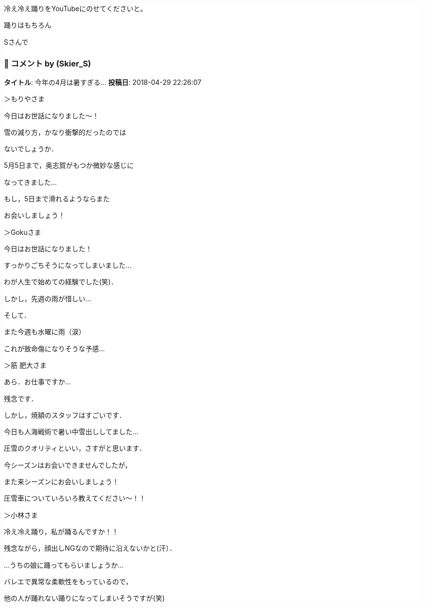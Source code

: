 冷え冷え踊りをYouTubeにのせてくださいと。

踊りはもちろん

Sさんで

### 💬 コメント by (Skier_S)
**タイトル**: 今年の4月は暑すぎる…
**投稿日**: 2018-04-29 22:26:07

＞もりやさま

今日はお世話になりました～！

雪の減り方，かなり衝撃的だったのでは

ないでしょうか．

5月5日まで，奥志賀がもつか微妙な感じに

なってきました…

もし，5日まで滑れるようならまた

お会いしましょう！



＞Gokuさま

今日はお世話になりました！

すっかりごちそうになってしまいました…

わが人生で始めての経験でした(笑)．

しかし，先週の雨が惜しい…

そして．

また今週も水曜に雨（涙）

これが致命傷になりそうな予感…



＞筋 肥大さま

あら．お仕事ですか…

残念です．

しかし，焼額のスタッフはすごいです．

今日も人海戦術で暑い中雪出ししてました…

圧雪のクオリティといい，さすがと思います．

今シーズンはお会いできませんでしたが，

また来シーズンにお会いしましょう！

圧雪車についていろいろ教えてください～！！



＞小林さま

冷え冷え踊り，私が踊るんですか！！

残念ながら，顔出しNGなので期待に沿えないかと(汗）．

…うちの娘に踊ってもらいましょうか…

バレエで異常な柔軟性をもっているので，

他の人が踊れない踊りになってしまいそうですが(笑)


